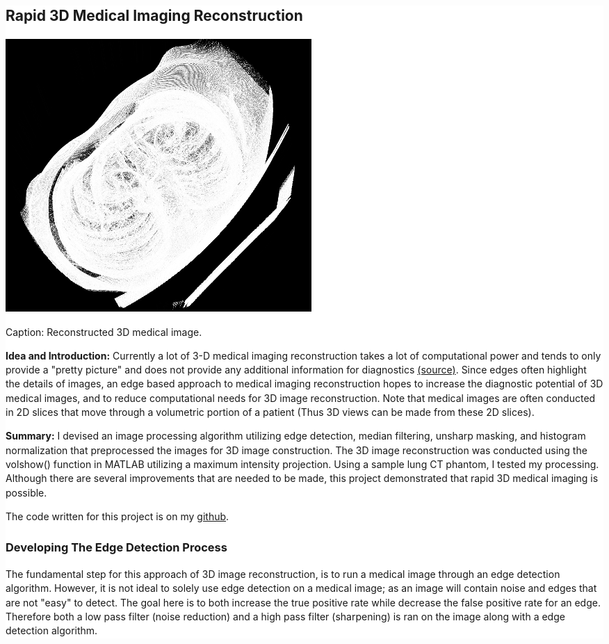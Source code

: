 ## Rapid 3D Medical Imaging Reconstruction

<img src = "images/3d_thumbnail.png?raw=true">

Caption: Reconstructed 3D medical image. 

**Idea and Introduction:** 
Currently a lot of 3-D medical imaging reconstruction takes a lot of computational power and tends to only provide a "pretty picture" and does not provide any additional information for diagnostics  <a href="https://www.ncbi.nlm.nih.gov/pmc/articles/PMC2698114/">(source)</a>. Since edges often highlight the details of images, an edge based approach to medical imaging reconstruction hopes to increase the diagnostic potential of 3D medical images, and to reduce computational needs for 3D image reconstruction. Note that medical images are often conducted in 2D slices that move through a volumetric portion of a patient (Thus 3D views can be made from these 2D slices).

**Summary:**
I devised an image processing algorithm utilizing edge detection, median filtering, unsharp masking, and histogram normalization that preprocessed the images for 3D image construction. The 3D image reconstruction was conducted using the volshow() function in MATLAB utilizing a maximum intensity projection. Using a sample lung CT phantom, I tested my processing. Although there are several improvements that are needed to be made, this project demonstrated that rapid 3D medical imaging is possible.

The code written for this project is on my <a href = "https://github.com/gajjara/ImageProcessing/">github</a>.

### Developing The Edge Detection Process

The fundamental step for this approach of 3D image reconstruction, is to run a medical image through an edge detection algorithm. However, it is not ideal to solely use edge detection on a medical image; as an image will contain noise and edges that are not "easy" to detect. The goal here is to both increase the true positive rate while decrease the false positive rate for an edge. Therefore both a low pass filter (noise reduction) and a high pass filter (sharpening) is ran on the image along with a edge detection algorithm.
